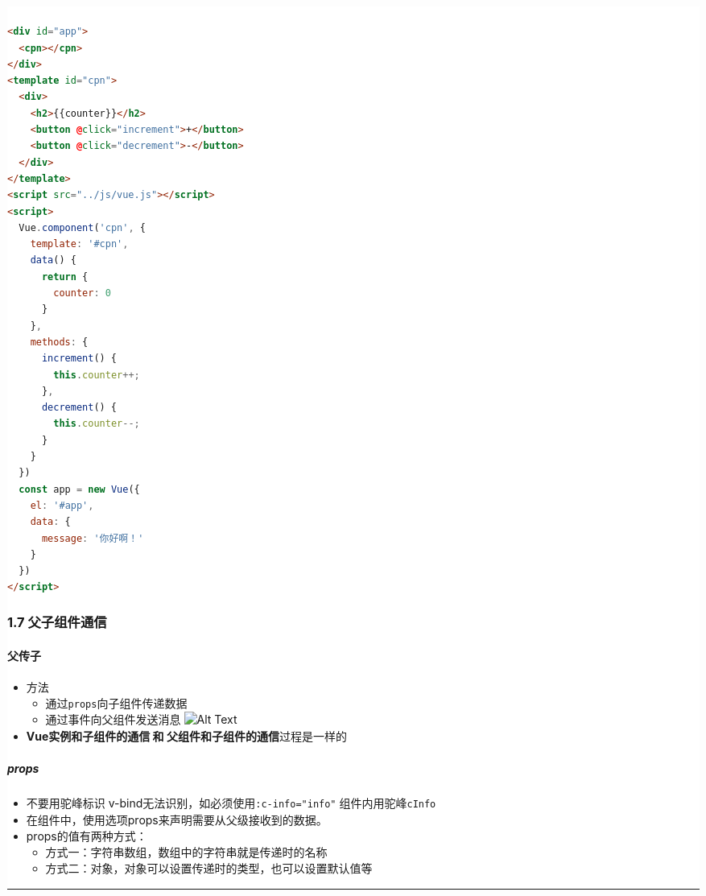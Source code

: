 ```html

<div id="app">
  <cpn></cpn>
</div>
<template id="cpn">
  <div>
    <h2>{{counter}}</h2>
    <button @click="increment">+</button>
    <button @click="decrement">-</button>
  </div>
</template>
<script src="../js/vue.js"></script>
<script>
  Vue.component('cpn', {
    template: '#cpn',
    data() {
      return {
        counter: 0
      }
    },
    methods: {
      increment() {
        this.counter++;
      },
      decrement() {
        this.counter--;
      }
    }
  })
  const app = new Vue({
    el: '#app',
    data: {
      message: '你好啊！'
    }
  })
</script>
```

### 1.7 父子组件通信

#### 父传子

- 方法
  - 通过`props`向子组件传递数据
  - 通过事件向父组件发送消息
    ![Alt Text](/images/98d2ffc959d14529b3dde68911515262.png)
- **Vue实例和子组件的通信 和 父组件和子组件的通信**过程是一样的

##### props

- 不要用驼峰标识 v-bind无法识别，如必须使用`:c-info="info"` 组件内用驼峰`cInfo`
- 在组件中，使用选项props来声明需要从父级接收到的数据。
- props的值有两种方式：
  - 方式一：字符串数组，数组中的字符串就是传递时的名称
  - 方式二：对象，对象可以设置传递时的类型，也可以设置默认值等

---